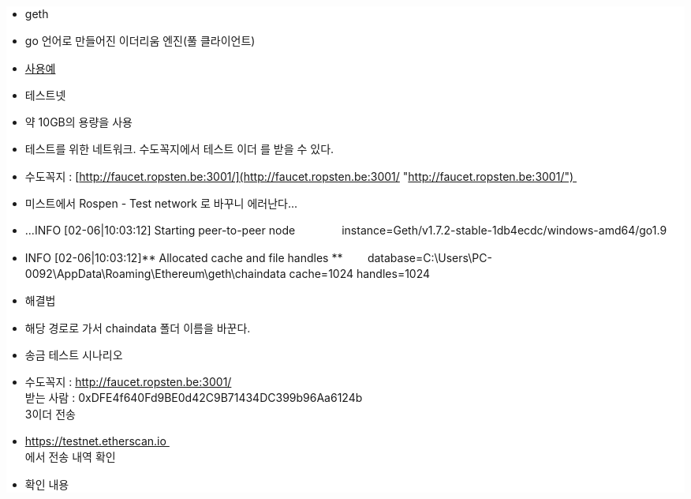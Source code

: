 - geth
- go 언어로 만들어진 이더리움 엔진(풀 클라이언트)
- [사용예](http://http://softwaree.tistory.com/18 "사용예")

- 테스트넷
- 약 10GB의 용량을 사용
- 테스트를 위한 네트워크. 수도꼭지에서 테스트 이더 를 받을 수 있다.
- 수도꼭지 : [http://faucet.ropsten.be:3001/](http://faucet.ropsten.be:3001/ "http://faucet.ropsten.be:3001/") 
- 미스트에서 Rospen - Test network 로 바꾸니 에러난다...
- ...INFO [02-06|10:03:12] Starting peer-to-peer node               instance=Geth/v1.7.2-stable-1db4ecdc/windows-amd64/go1.9
- INFO [02-06|10:03:12]** Allocated cache and file handles **        database=C:\\Users\\PC-0092\\AppData\\Roaming\\Ethereum\\geth\\chaindata cache=1024 handles=1024
- 해결법
- 해당 경로로 가서 chaindata 폴더 이름을 바꾼다.


- 송금 테스트 시나리오
- 수도꼭지 : http://faucet.ropsten.be:3001/  
받는 사람 : 0xDFE4f640Fd9BE0d42C9B71434DC399b96Aa6124b  
3이더 전송
- https://testnet.etherscan.io   
에서 전송 내역 확인
- 확인 내용  
